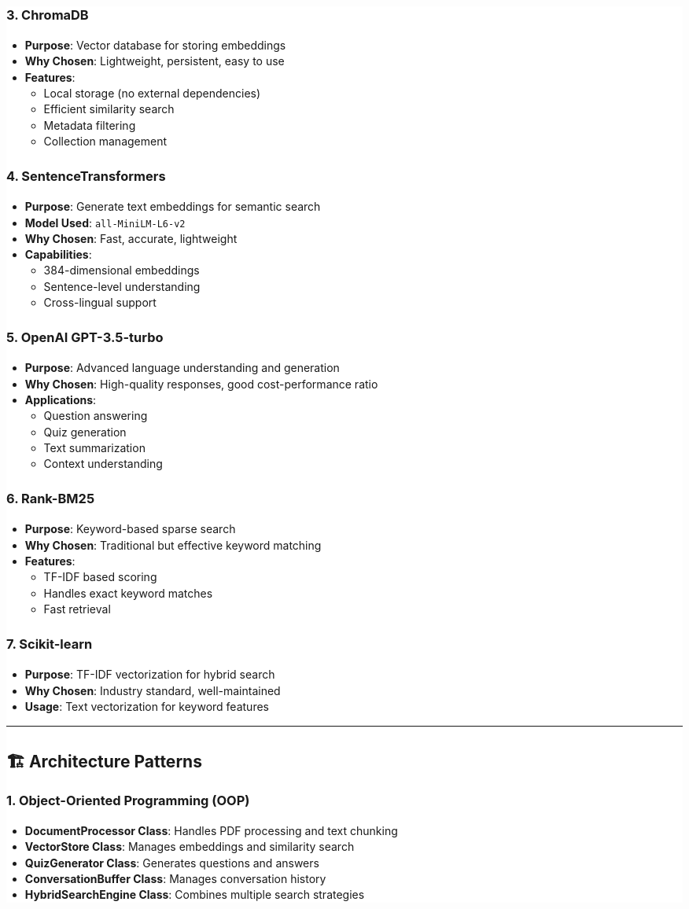 ### **3. ChromaDB**
- **Purpose**: Vector database for storing embeddings
- **Why Chosen**: Lightweight, persistent, easy to use
- **Features**:
  - Local storage (no external dependencies)
  - Efficient similarity search
  - Metadata filtering
  - Collection management

### **4. SentenceTransformers**
- **Purpose**: Generate text embeddings for semantic search
- **Model Used**: `all-MiniLM-L6-v2`
- **Why Chosen**: Fast, accurate, lightweight
- **Capabilities**:
  - 384-dimensional embeddings
  - Sentence-level understanding
  - Cross-lingual support

### **5. OpenAI GPT-3.5-turbo**
- **Purpose**: Advanced language understanding and generation
- **Why Chosen**: High-quality responses, good cost-performance ratio
- **Applications**:
  - Question answering
  - Quiz generation
  - Text summarization
  - Context understanding

### **6. Rank-BM25**
- **Purpose**: Keyword-based sparse search
- **Why Chosen**: Traditional but effective keyword matching
- **Features**:
  - TF-IDF based scoring
  - Handles exact keyword matches
  - Fast retrieval

### **7. Scikit-learn**
- **Purpose**: TF-IDF vectorization for hybrid search
- **Why Chosen**: Industry standard, well-maintained
- **Usage**: Text vectorization for keyword features

---

## 🏗️ Architecture Patterns

### **1. Object-Oriented Programming (OOP)**
- **DocumentProcessor Class**: Handles PDF processing and text chunking
- **VectorStore Class**: Manages embeddings and similarity search
- **QuizGenerator Class**: Generates questions and answers
- **ConversationBuffer Class**: Manages conversation history
- **HybridSearchEngine Class**: Combines multiple search strategies
